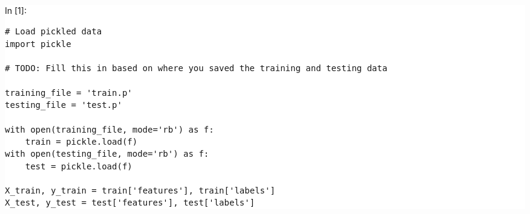 <div class="cell border-box-sizing code_cell rendered">

<div class="input">

<div class="prompt input_prompt">In [1]:</div>

<div class="inner_cell">

<div class="input_area">

<div class=" highlight hl-ipython3">

<pre><span></span><span class="c1"># Load pickled data</span>
<span class="kn">import</span> <span class="nn">pickle</span>

<span class="c1"># TODO: Fill this in based on where you saved the training and testing data</span>

<span class="n">training_file</span> <span class="o">=</span> <span class="s1">'train.p'</span>
<span class="n">testing_file</span> <span class="o">=</span> <span class="s1">'test.p'</span>

<span class="k">with</span> <span class="nb">open</span><span class="p">(</span><span class="n">training_file</span><span class="p">,</span> <span class="n">mode</span><span class="o">=</span><span class="s1">'rb'</span><span class="p">)</span> <span class="k">as</span> <span class="n">f</span><span class="p">:</span>
    <span class="n">train</span> <span class="o">=</span> <span class="n">pickle</span><span class="o">.</span><span class="n">load</span><span class="p">(</span><span class="n">f</span><span class="p">)</span>
<span class="k">with</span> <span class="nb">open</span><span class="p">(</span><span class="n">testing_file</span><span class="p">,</span> <span class="n">mode</span><span class="o">=</span><span class="s1">'rb'</span><span class="p">)</span> <span class="k">as</span> <span class="n">f</span><span class="p">:</span>
    <span class="n">test</span> <span class="o">=</span> <span class="n">pickle</span><span class="o">.</span><span class="n">load</span><span class="p">(</span><span class="n">f</span><span class="p">)</span>

<span class="n">X_train</span><span class="p">,</span> <span class="n">y_train</span> <span class="o">=</span> <span class="n">train</span><span class="p">[</span><span class="s1">'features'</span><span class="p">],</span> <span class="n">train</span><span class="p">[</span><span class="s1">'labels'</span><span class="p">]</span>
<span class="n">X_test</span><span class="p">,</span> <span class="n">y_test</span> <span class="o">=</span> <span class="n">test</span><span class="p">[</span><span class="s1">'features'</span><span class="p">],</span> <span class="n">test</span><span class="p">[</span><span class="s1">'labels'</span><span class="p">]</span>
</pre>

</div>

</div>

</div>

</div>

</div>

<div class="cell border-box-sizing text_cell rendered">

<div class="inner_cell">
